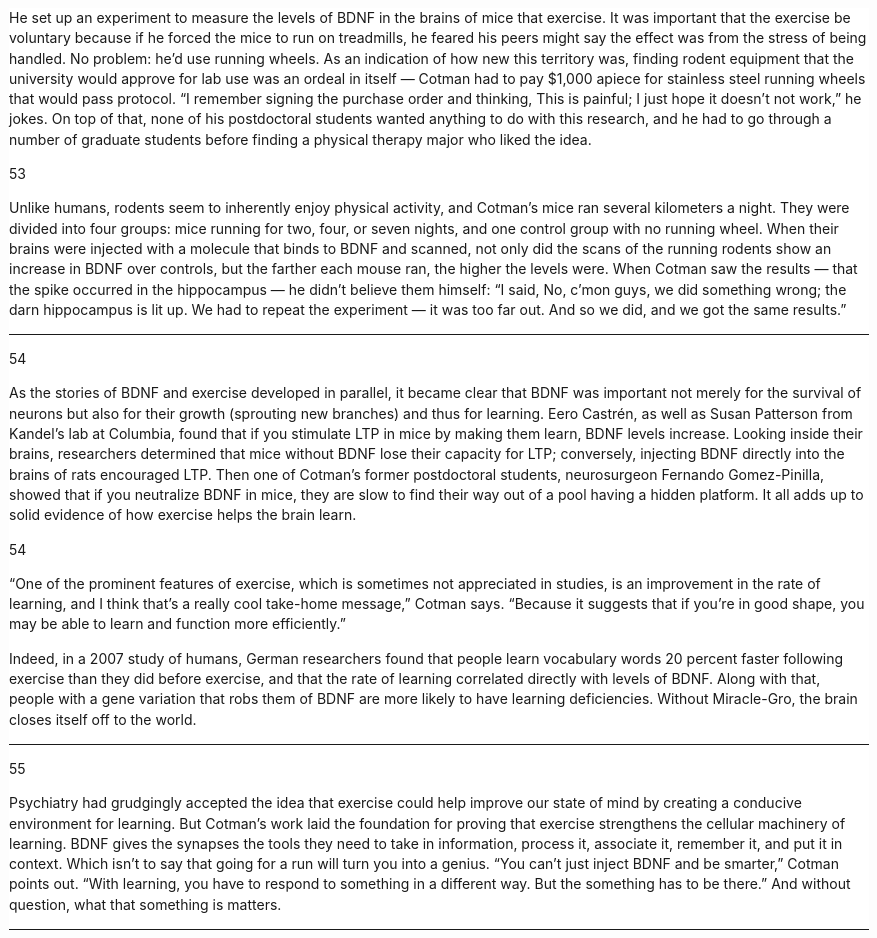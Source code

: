 He set up an experiment to measure the levels of BDNF in the brains of mice that exercise. It was important that the exercise be voluntary because if he forced the mice to run on treadmills, he feared his peers might say the effect was from the stress of being handled. No problem: he’d use running wheels. As an indication of how new this territory was, finding rodent equipment that the university would approve for lab use was an ordeal in itself — Cotman had to pay $1,000 apiece for stainless steel running wheels that would pass protocol. “I remember signing the purchase order and thinking, This is painful; I just hope it doesn’t not work,” he jokes. On top of that, none of his postdoctoral students wanted anything to do with this research, and he had to go through a number of graduate students before finding a physical therapy major who liked the idea.

53

Unlike humans, rodents seem to inherently enjoy physical activity, and Cotman’s mice ran several kilometers a night. They were divided into four groups: mice running for two, four, or seven nights, and one control group with no running wheel. When their brains were injected with a molecule that binds to BDNF and scanned, not only did the scans of the running rodents show an increase in BDNF over controls, but the farther each mouse ran, the higher the levels were. When Cotman saw the results — that the spike occurred in the hippocampus — he didn’t believe them himself: “I said, No, c’mon guys, we did something wrong; the darn hippocampus is lit up. We had to repeat the experiment — it was too far out. And so we did, and we got the same results.”

---

54

As the stories of BDNF and exercise developed in parallel, it became clear that BDNF was important not merely for the survival of neurons but also for their growth (sprouting new branches) and thus for learning. Eero Castrén, as well as Susan Patterson from Kandel’s lab at Columbia, found that if you stimulate LTP in mice by making them learn, BDNF levels increase. Looking inside their brains, researchers determined that mice without BDNF lose their capacity for LTP; conversely, injecting BDNF directly into the brains of rats encouraged LTP. Then one of Cotman’s former postdoctoral students, neurosurgeon Fernando Gomez-Pinilla, showed that if you neutralize BDNF in mice, they are slow to find their way out of a pool having a hidden platform. It all adds up to solid evidence of how exercise helps the brain learn.

54

“One of the prominent features of exercise, which is sometimes not appreciated in studies, is an improvement in the rate of learning, and I think that’s a really cool take-home message,” Cotman says. “Because it suggests that if you’re in good shape, you may be able to learn and function more efficiently.”

Indeed, in a 2007 study of humans, German researchers found that people learn vocabulary words 20 percent faster following exercise than they did before exercise, and that the rate of learning correlated directly with levels of BDNF. Along with that, people with a gene variation that robs them of BDNF are more likely to have learning deficiencies. Without Miracle-Gro, the brain closes itself off to the world.

---

55

Psychiatry had grudgingly accepted the idea that exercise could help improve our state of mind by creating a conducive environment for learning. But Cotman’s work laid the foundation for proving that exercise strengthens the cellular machinery of learning. BDNF gives the synapses the tools they need to take in information, process it, associate it, remember it, and put it in context. Which isn’t to say that going for a run will turn you into a genius. “You can’t just inject BDNF and be smarter,” Cotman points out. “With learning, you have to respond to something in a different way. But the something has to be there.” And without question, what that something is matters.

---